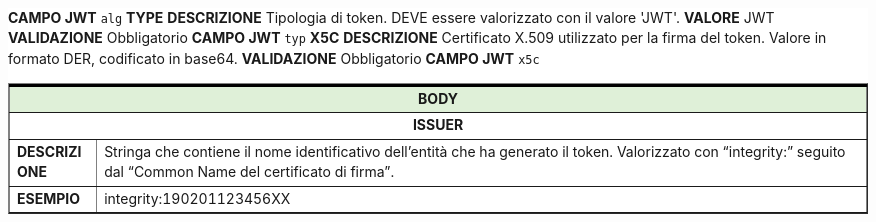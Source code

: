    <tr>
      <td><strong>CAMPO JWT</strong></td>
      <td><code>alg</code></td>
   </tr>

   
   <tr>
      <td colspan="2" style="text-align:center"><strong>TYPE</strong></td>
   </tr>
   <tr>
      <td><strong>DESCRIZIONE</strong></td>
      <td>Tipologia di token. DEVE essere valorizzato con il valore 'JWT'.</td>
   </tr>
   <tr>
      <td><strong>VALORE</strong></td>
      <td>JWT</td>
   </tr>
   <tr>
      <td><strong>VALIDAZIONE</strong></td>
      <td>Obbligatorio</td>
   </tr>
   <tr>
      <td><strong>CAMPO JWT</strong></td>
      <td><code>typ</code></td>
   </tr>

   
   <tr>
      <td colspan="2" style="text-align:center"><strong>X5C</strong></td>
   </tr>
   <tr>
      <td><strong>DESCRIZIONE</strong></td>
      <td>Certificato X.509 utilizzato per la firma del token. Valore in formato DER, codificato in base64.</td>
   </tr>
   <tr>
      <td><strong>VALIDAZIONE</strong></td>
      <td>Obbligatorio</td>
   </tr>
   <tr>
      <td><strong>CAMPO JWT</strong></td>
      <td><code>x5c</code></td>
   </tr>
</table>

<br>

<table border="1" cellspacing="0" cellpadding="6" style="border-collapse:collapse; width:100%;">
   <tr>
      <td colspan="2" style="text-align:center; background-color:#dff0d8; border-top:3px solid black;"><strong>BODY</strong></td>
   </tr>

   
   <tr>
      <td colspan="2" style="text-align:center"><strong>ISSUER</strong></td>
   </tr>
   <tr>
      <td><strong>DESCRIZIONE</strong></td>
      <td>Stringa che contiene il nome identificativo dell’entità che ha generato il token. Valorizzato con “integrity:” seguito dal “Common Name del certificato di firma”.</td>
   </tr>
   <tr>
      <td><strong>ESEMPIO</strong></td>
      <td>integrity:190201123456XX</td>
   </tr>
   <tr>